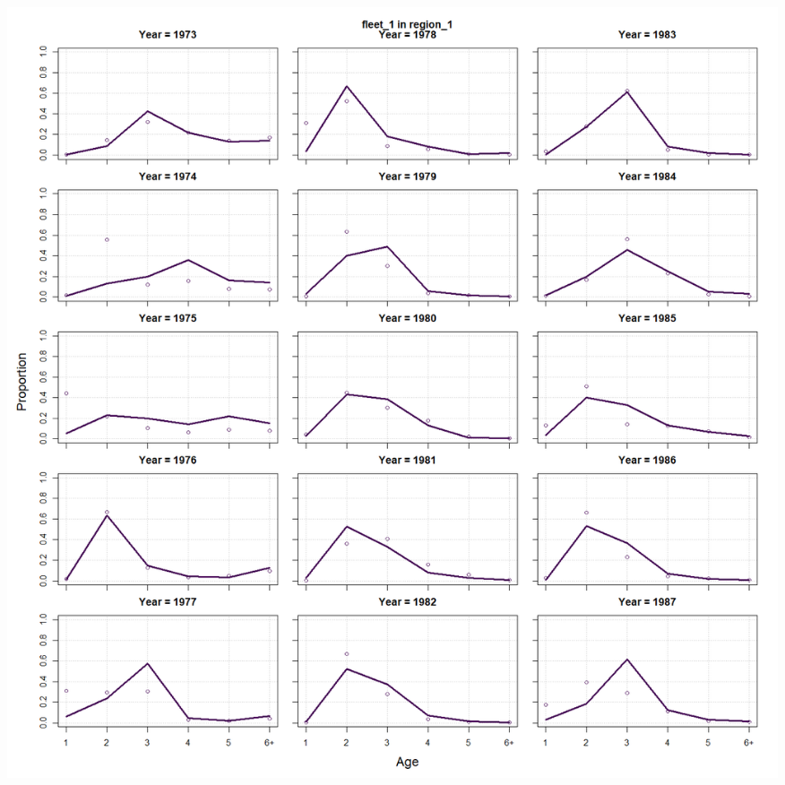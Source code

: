 <img src="plots_png/diagnostics/Catch_age_comp_fleet_fleet_1_region_1.png" width="1440" style="display: block; margin: auto;" />